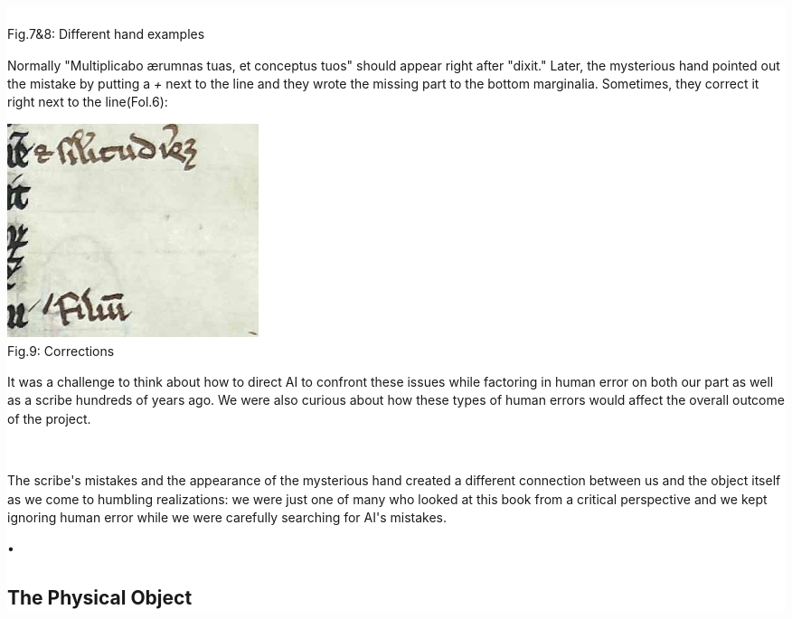  <br>
Fig.7&8: Different hand examples
 </p>
 
Normally "Multiplicabo ærumnas tuas, et conceptus tuos" should appear right after "dixit." Later, the mysterious hand pointed out the mistake by putting a *+* next to the line and they wrote the missing part to the bottom marginalia. Sometimes, they correct it right next to the line(Fol.6):
 
 <p>
 <img src="/assets/PBP_Bes4_myshand.jpeg" style="zoom:100%;" />
 <br>
 Fig.9: Corrections
 </p>

It was a challenge to think about how to direct AI to confront these issues while factoring in human error on both our part as well as a scribe hundreds of years ago. We were also curious about how these types of human errors would affect the overall outcome of the project.

<br>

The scribe's mistakes and the appearance of the mysterious hand created a different connection between us and the object itself as we come to humbling realizations: we were just one of many who looked at this book from a critical perspective and we kept ignoring human error while we were carefully searching for AI's mistakes. 


•	

## The Physical Object 

<p>
